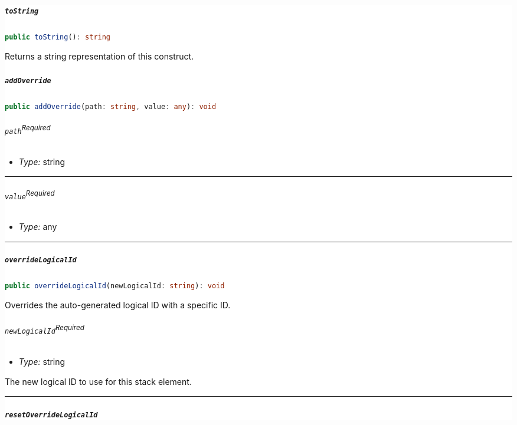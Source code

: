 ##### `toString` <a name="toString" id="@cdktf/provider-googleworkspace.dataGoogleworkspaceUser.DataGoogleworkspaceUser.toString"></a>

```typescript
public toString(): string
```

Returns a string representation of this construct.

##### `addOverride` <a name="addOverride" id="@cdktf/provider-googleworkspace.dataGoogleworkspaceUser.DataGoogleworkspaceUser.addOverride"></a>

```typescript
public addOverride(path: string, value: any): void
```

###### `path`<sup>Required</sup> <a name="path" id="@cdktf/provider-googleworkspace.dataGoogleworkspaceUser.DataGoogleworkspaceUser.addOverride.parameter.path"></a>

- *Type:* string

---

###### `value`<sup>Required</sup> <a name="value" id="@cdktf/provider-googleworkspace.dataGoogleworkspaceUser.DataGoogleworkspaceUser.addOverride.parameter.value"></a>

- *Type:* any

---

##### `overrideLogicalId` <a name="overrideLogicalId" id="@cdktf/provider-googleworkspace.dataGoogleworkspaceUser.DataGoogleworkspaceUser.overrideLogicalId"></a>

```typescript
public overrideLogicalId(newLogicalId: string): void
```

Overrides the auto-generated logical ID with a specific ID.

###### `newLogicalId`<sup>Required</sup> <a name="newLogicalId" id="@cdktf/provider-googleworkspace.dataGoogleworkspaceUser.DataGoogleworkspaceUser.overrideLogicalId.parameter.newLogicalId"></a>

- *Type:* string

The new logical ID to use for this stack element.

---

##### `resetOverrideLogicalId` <a name="resetOverrideLogicalId" id="@cdktf/provider-googleworkspace.dataGoogleworkspaceUser.DataGoogleworkspaceUser.resetOverrideLogicalId"></a>

